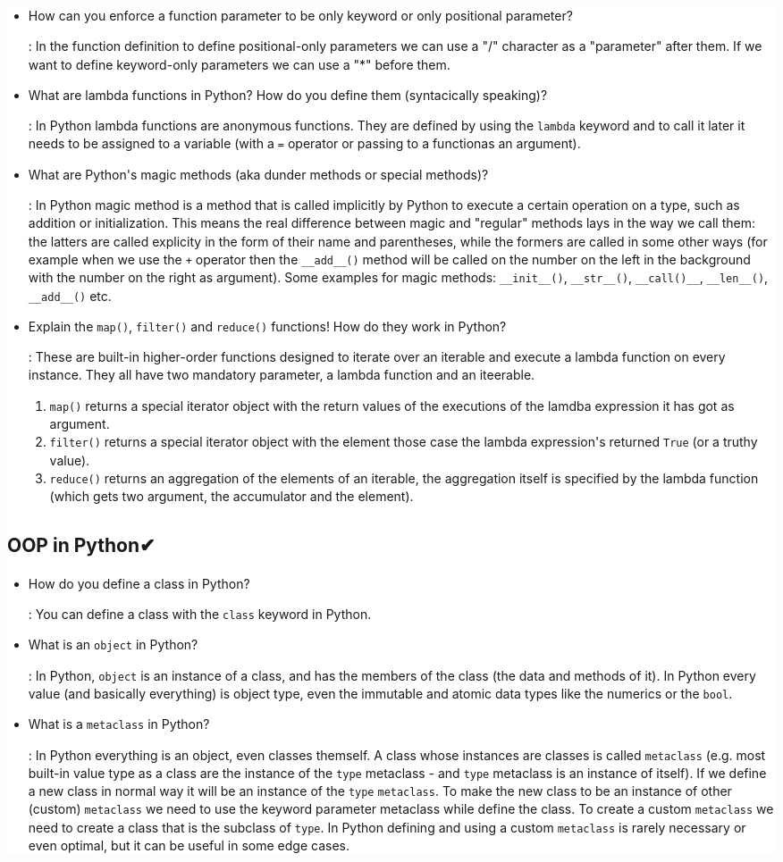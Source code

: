 * How can you enforce a function parameter to be only keyword or only positional parameter?

    : In the function definition to define positional-only parameters we can use a "/" character as a "parameter" after them. If we want to define keyword-only parameters we can use a "*" before them.

* What are lambda functions in Python? How do you define them (syntacically speaking)?
    
    : In Python lambda functions are anonymous functions. They are defined by using the `lambda` keyword and to call it later it needs to be assigned to a variable (with a `=` operator or passing to a functionas an argument).

* What are Python's magic methods (aka dunder methods or special methods)?

    : In Python magic method is a method that is called implicitly by Python to execute a certain operation on a type, such as addition or initialization. This means the real difference between magic and "regular" methods lays in the way we call them: the latters are called explicity in the form of their name and parentheses, while the formers are called in some other ways (for example when we use the `+` operator then the `__add__()` method will be called on the number on the left in the background with the number on the right as argument).
    Some examples for magic methods: `__init__()`, `__str__()`, `__call()__`, `__len__()`, `__add__()` etc.

* Explain the `map()`, `filter()` and `reduce()` functions! How do they work in Python?

    : These are built-in higher-order functions designed to iterate over an iterable and execute a lambda function on every instance. They all have two mandatory parameter, a lambda function and an iteerable.
    1. `map()` returns a special iterator object with the return values of the executions of the lamdba expression it has got as argument.
    2. `filter()` returns a special iterator object with the element those case the lambda expression's returned `True` (or a truthy value).
    3. `reduce()` returns an aggregation of the elements of an iterable, the aggregation itself is specified by the lambda function (which gets two argument, the accumulator and the element).


## OOP in Python✔
* How do you define a class in Python?

    : You can define a class with the `class` keyword in Python.

* What is an `object` in Python?

    : In Python, `object` is an instance of a class, and has the members of the class (the data and methods of it). In Python every value (and basically everything) is object type, even the immutable and atomic data types like the numerics or the `bool`.

* What is a `metaclass` in Python?

    : In Python everything is an object, even classes themself. A class whose instances are classes is called `metaclass` (e.g. most built-in value type as a class are the instance of the `type` metaclass - and `type` metaclass is an instance of itself). If we define a new class in normal way it will be an instance of the `type` `metaclass`. To make the new class to be an instance of other (custom) `metaclass` we need to use the keyword parameter metaclass while define the class. To create a custom `metaclass` we need to create a class that is the subclass of `type`.
    In Python defining and using a custom `metaclass` is rarely necessary or even optimal, but it can be useful in some edge cases.
